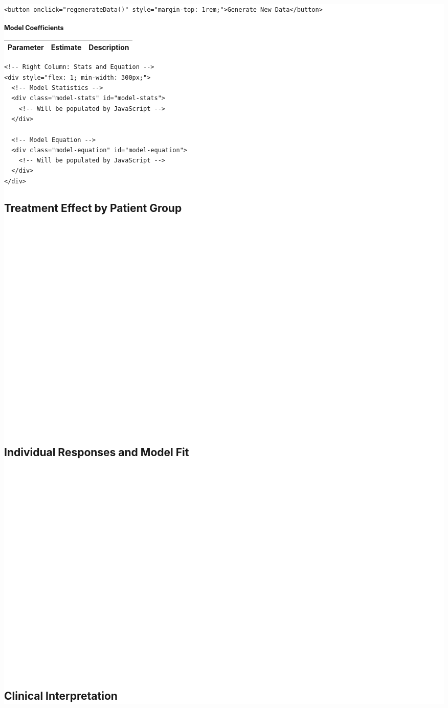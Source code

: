     <button onclick="regenerateData()" style="margin-top: 1rem;">Generate New Data</button>
  </div>

  
  <div class="model-summary">
    <!-- Left Column: Coefficients -->
    <div style="flex: 1; min-width: 300px;">
      <h4 style="font-size: 0.9rem; margin-bottom: 0.5rem;">Model Coefficients</h4>
      <table class="coefficient-table" id="coefficient-table">
        <thead>
          <tr>
            <th>Parameter</th>
            <th>Estimate</th>
            <th>Description</th>
          </tr>
        </thead>
        <tbody>
          <!-- Will be populated by JavaScript -->
        </tbody>
      </table>
    </div>

    <!-- Right Column: Stats and Equation -->
    <div style="flex: 1; min-width: 300px;">
      <!-- Model Statistics -->
      <div class="model-stats" id="model-stats">
        <!-- Will be populated by JavaScript -->
      </div>

      <!-- Model Equation -->
      <div class="model-equation" id="model-equation">
        <!-- Will be populated by JavaScript -->
      </div>
    </div>
  </div>

  
  <div class="plot-container">
    <!-- Treatment Effect Plot -->
    <div class="plot-wrapper">
      <h2>Treatment Effect by Patient Group</h2>
      <div id="effect-plot" style="width:100%; height:400px;"></div>
    </div>
    <!-- Residual Plot -->
    <div class="plot-wrapper">
      <h2>Individual Responses and Model Fit</h2>
      <div id="residual-plot" style="width:100%; height:400px;"></div>
    </div>
  </div>

  
  <div class="plot-container">
    <div class="plot-wrapper full-width">
      <h2>Clinical Interpretation</h2>
      